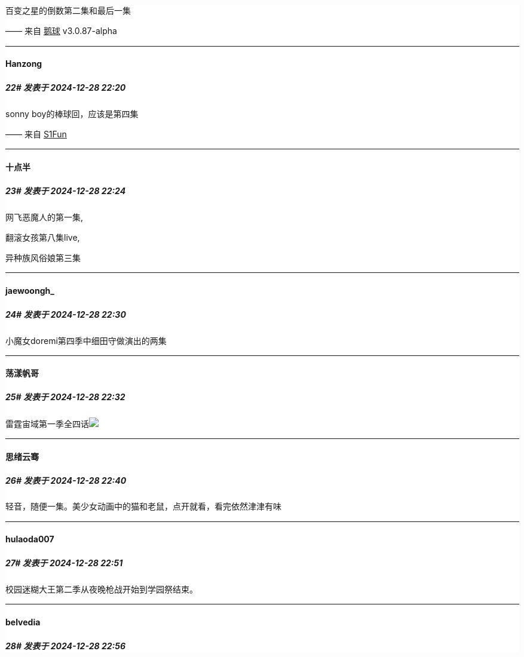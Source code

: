 百变之星的倒数第二集和最后一集

—— 来自 [鹅球](https://www.pgyer.com/xfPejhuq) v3.0.87-alpha

*****

####  Hanzong  
##### 22#       发表于 2024-12-28 22:20

sonny boy的棒球回，应该是第四集

—— 来自 [S1Fun](https://s1fun.koalcat.com)

*****

####  十点半  
##### 23#       发表于 2024-12-28 22:24

网飞恶魔人的第一集,

翻滚女孩第八集live,

异种族风俗娘第三集

*****

####  jaewoongh_  
##### 24#       发表于 2024-12-28 22:30

小魔女doremi第四季中细田守做演出的两集

*****

####  荡漾帆哥  
##### 25#       发表于 2024-12-28 22:32

雷霆宙域第一季全四话<img src="https://static.saraba1st.com/image/smiley/face2017/075.png" referrerpolicy="no-referrer">

*****

####  思绪云骞  
##### 26#       发表于 2024-12-28 22:40

轻音，随便一集。美少女动画中的猫和老鼠，点开就看，看完依然津津有味

*****

####  hulaoda007  
##### 27#       发表于 2024-12-28 22:51

校园迷糊大王第二季从夜晚枪战开始到学园祭结束。

*****

####  belvedia  
##### 28#       发表于 2024-12-28 22:56
